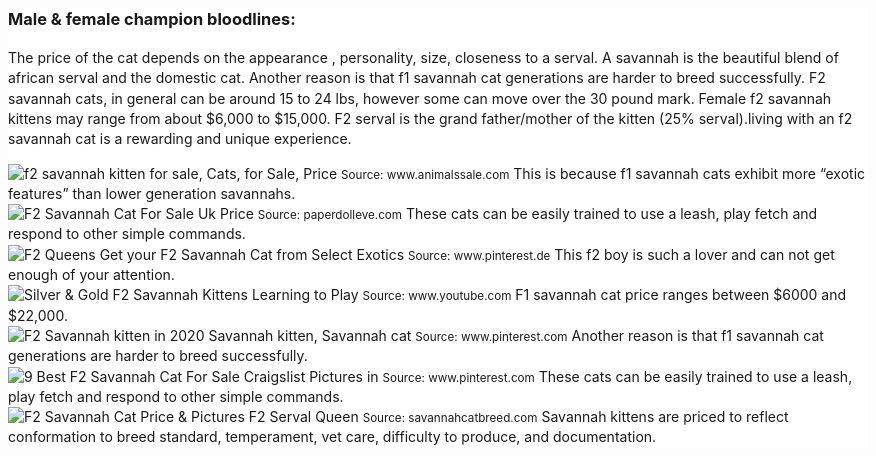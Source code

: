 ### Male &amp; female champion bloodlines:
The price of the cat depends on the appearance , personality, size, closeness to a serval. A savannah is the beautiful blend of african serval and the domestic cat. Another reason is that f1 savannah cat generations are harder to breed successfully. F2 savannah cats, in general can be around 15 to 24 lbs, however some can move over the 30 pound mark. Female f2 savannah kittens may range from about $6,000 to $15,000. F2 serval is the grand father/mother of the kitten (25% serval).living with an f2 savannah cat is a rewarding and unique experience.
</article>

<section>

<aside>
<img class="v-image ads-img" alt="f2 savannah kitten for sale, Cats, for Sale, Price" src="https://www.animalssale.com/uploads/1500x1500/592dfcd21b159.jpg?v18" width="100%" onerror="this.onerror=null;this.src='data:image/gif;base64,R0lGODlhAQABAAAAACH5BAEKAAEALAAAAAABAAEAAAICTAEAOw==';" />
<small>Source: www.animalssale.com</small>
This is because f1 savannah cats exhibit more “exotic features” than lower generation savannahs.
</aside>

<aside>
<img class="v-image ads-img" alt="F2 Savannah Cat For Sale Uk Price" src="https://i.pinimg.com/originals/fb/e8/b1/fbe8b14c624a0e656ba6d5197a80a27f.jpg" width="100%" onerror="this.onerror=null;this.src='data:image/gif;base64,R0lGODlhAQABAAAAACH5BAEKAAEALAAAAAABAAEAAAICTAEAOw==';" />
<small>Source: paperdolleve.com</small>
These cats can be easily trained to use a leash, play fetch and respond to other simple commands.
</aside>

<aside>
<img class="v-image ads-img" alt="F2 Queens Get your F2 Savannah Cat from Select Exotics" src="https://i.pinimg.com/originals/45/d1/9d/45d19da04ca09e9b7ea62de239370396.jpg" width="100%" onerror="this.onerror=null;this.src='data:image/gif;base64,R0lGODlhAQABAAAAACH5BAEKAAEALAAAAAABAAEAAAICTAEAOw==';" />
<small>Source: www.pinterest.de</small>
This f2 boy is such a lover and can not get enough of your attention.
</aside>

<aside>
<img class="v-image ads-img" alt="Silver &amp; Gold F2 Savannah Kittens Learning to Play" src="https://i.ytimg.com/vi/bnJkOQ-GF1w/maxresdefault.jpg" width="100%" onerror="this.onerror=null;this.src='data:image/gif;base64,R0lGODlhAQABAAAAACH5BAEKAAEALAAAAAABAAEAAAICTAEAOw==';" />
<small>Source: www.youtube.com</small>
F1 savannah cat price ranges between $6000 and $22,000.
</aside>

<aside>
<img class="v-image ads-img" alt="F2 Savannah kitten in 2020 Savannah kitten, Savannah cat" src="https://i.pinimg.com/736x/8b/9b/3d/8b9b3d2cb33c7430b3ec4d4de7830cc3.jpg" width="100%" onerror="this.onerror=null;this.src='data:image/gif;base64,R0lGODlhAQABAAAAACH5BAEKAAEALAAAAAABAAEAAAICTAEAOw==';" />
<small>Source: www.pinterest.com</small>
Another reason is that f1 savannah cat generations are harder to breed successfully.
</aside>

<aside>
<img class="v-image ads-img" alt="9 Best F2 Savannah Cat For Sale Craigslist Pictures in" src="https://i.pinimg.com/736x/57/22/0c/57220cd93ccf5c19ce9ef5fb0afddf5a.jpg" width="100%" onerror="this.onerror=null;this.src='data:image/gif;base64,R0lGODlhAQABAAAAACH5BAEKAAEALAAAAAABAAEAAAICTAEAOw==';" />
<small>Source: www.pinterest.com</small>
These cats can be easily trained to use a leash, play fetch and respond to other simple commands.
</aside>

<aside>
<img class="v-image ads-img" alt="F2 Savannah Cat Price &amp; Pictures F2 Serval Queen" src="https://savannahcatbreed.com/wp-content/uploads/2014/04/Presley1.jpg" width="100%" onerror="this.onerror=null;this.src='data:image/gif;base64,R0lGODlhAQABAAAAACH5BAEKAAEALAAAAAABAAEAAAICTAEAOw==';" />
<small>Source: savannahcatbreed.com</small>
Savannah kittens are priced to reflect conformation to breed standard, temperament, vet care, difficulty to produce, and documentation.
</aside>

